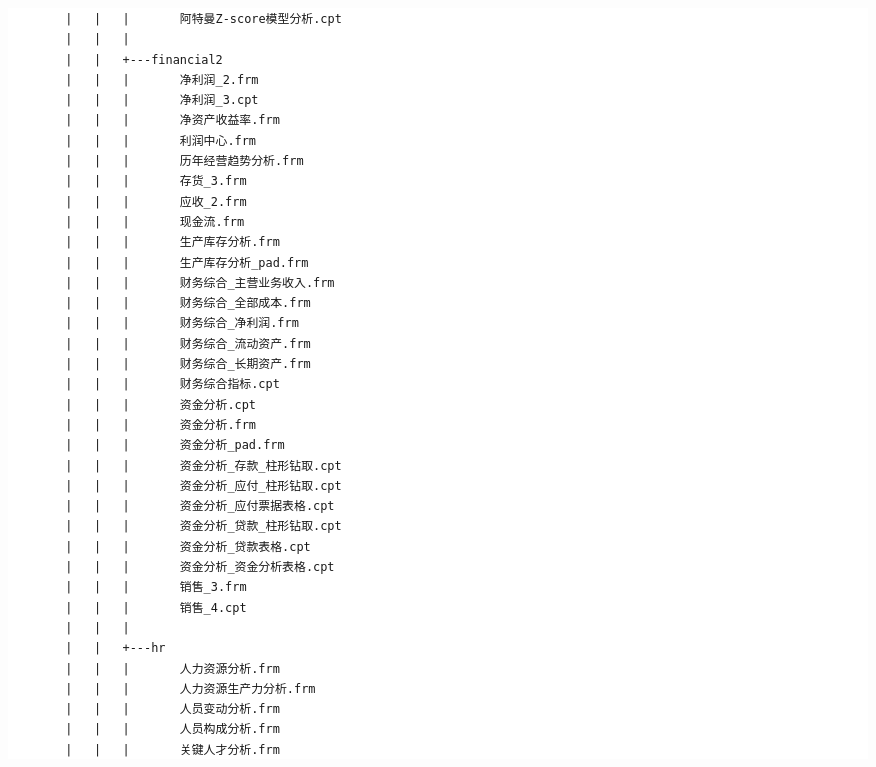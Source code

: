             |   |   |       阿特曼Z-score模型分析.cpt
            |   |   |
            |   |   +---financial2
            |   |   |       净利润_2.frm
            |   |   |       净利润_3.cpt
            |   |   |       净资产收益率.frm
            |   |   |       利润中心.frm
            |   |   |       历年经营趋势分析.frm
            |   |   |       存货_3.frm
            |   |   |       应收_2.frm
            |   |   |       现金流.frm
            |   |   |       生产库存分析.frm
            |   |   |       生产库存分析_pad.frm
            |   |   |       财务综合_主营业务收入.frm
            |   |   |       财务综合_全部成本.frm
            |   |   |       财务综合_净利润.frm
            |   |   |       财务综合_流动资产.frm
            |   |   |       财务综合_长期资产.frm
            |   |   |       财务综合指标.cpt
            |   |   |       资金分析.cpt
            |   |   |       资金分析.frm
            |   |   |       资金分析_pad.frm
            |   |   |       资金分析_存款_柱形钻取.cpt
            |   |   |       资金分析_应付_柱形钻取.cpt
            |   |   |       资金分析_应付票据表格.cpt
            |   |   |       资金分析_贷款_柱形钻取.cpt
            |   |   |       资金分析_贷款表格.cpt
            |   |   |       资金分析_资金分析表格.cpt
            |   |   |       销售_3.frm
            |   |   |       销售_4.cpt
            |   |   |
            |   |   +---hr
            |   |   |       人力资源分析.frm
            |   |   |       人力资源生产力分析.frm
            |   |   |       人员变动分析.frm
            |   |   |       人员构成分析.frm
            |   |   |       关键人才分析.frm